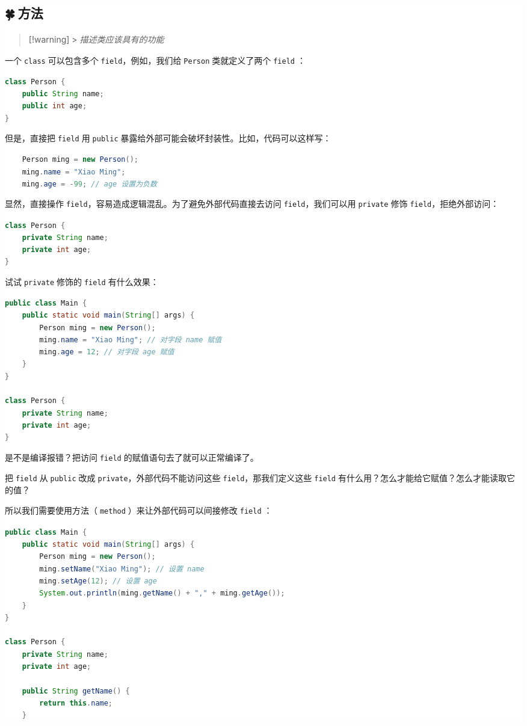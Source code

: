 ## 🍀 方法

> [!warning] > _描述类应该具有的功能_

一个 `class` 可以包含多个 `field`，例如，我们给 `Person` 类就定义了两个 `field` ：

```java
class Person {
    public String name;
    public int age;
}
```

但是，直接把 `field` 用 `public` 暴露给外部可能会破坏封装性。比如，代码可以这样写：

```java
    Person ming = new Person();
    ming.name = "Xiao Ming";
    ming.age = -99; // age 设置为负数
```

显然，直接操作 `field`，容易造成逻辑混乱。为了避免外部代码直接去访问 `field`，我们可以用 `private` 修饰 `field`，拒绝外部访问：

```java
class Person {
    private String name;
    private int age;
}
```

试试 `private` 修饰的 `field` 有什么效果：

```java
public class Main {
    public static void main(String[] args) {
        Person ming = new Person();
        ming.name = "Xiao Ming"; // 对字段 name 赋值
        ming.age = 12; // 对字段 age 赋值
    }
}

class Person {
    private String name;
    private int age;
}
```

是不是编译报错？把访问 `field` 的赋值语句去了就可以正常编译了。

把 `field` 从 `public` 改成 `private`，外部代码不能访问这些 `field`，那我们定义这些 `field` 有什么用？怎么才能给它赋值？怎么才能读取它的值？

所以我们需要使用方法（ `method` ）来让外部代码可以间接修改 `field` ：

```java
public class Main {
    public static void main(String[] args) {
        Person ming = new Person();
        ming.setName("Xiao Ming"); // 设置 name
        ming.setAge(12); // 设置 age
        System.out.println(ming.getName() + "," + ming.getAge());
    }
}

class Person {
    private String name;
    private int age;

    public String getName() {
        return this.name;
    }
```